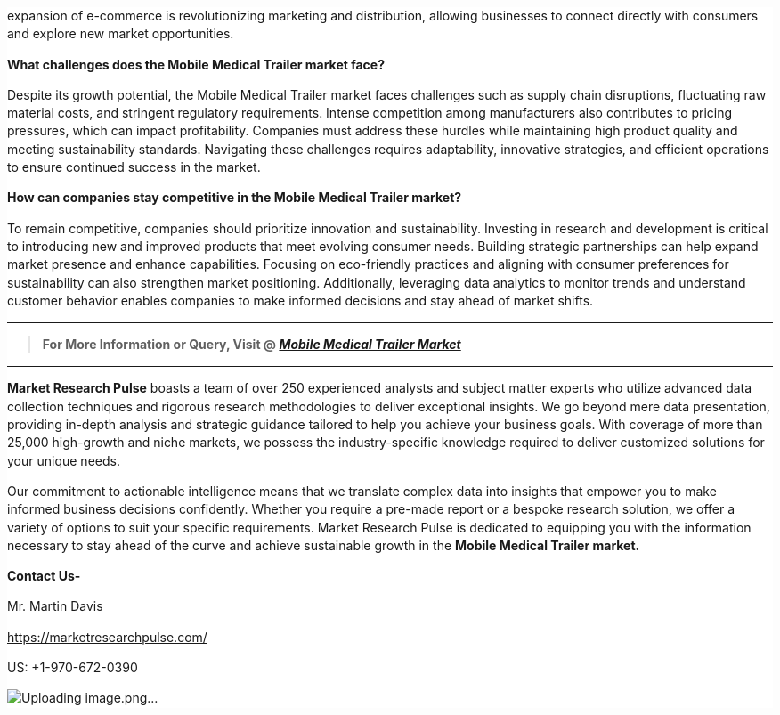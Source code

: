 expansion of e-commerce is revolutionizing marketing and distribution, allowing businesses to connect directly with consumers and explore new market opportunities.</p><p><strong>What challenges does the Mobile Medical Trailer market face?</strong></p><p>Despite its growth potential, the Mobile Medical Trailer market faces challenges such as supply chain disruptions, fluctuating raw material costs, and stringent regulatory requirements. Intense competition among manufacturers also contributes to pricing pressures, which can impact profitability. Companies must address these hurdles while maintaining high product quality and meeting sustainability standards. Navigating these challenges requires adaptability, innovative strategies, and efficient operations to ensure continued success in the market.</p><p><strong>How can companies stay competitive in the Mobile Medical Trailer market?</strong></p><p>To remain competitive, companies should prioritize innovation and sustainability. Investing in research and development is critical to introducing new and improved products that meet evolving consumer needs. Building strategic partnerships can help expand market presence and enhance capabilities. Focusing on eco-friendly practices and aligning with consumer preferences for sustainability can also strengthen market positioning. Additionally, leveraging data analytics to monitor trends and understand customer behavior enables companies to make informed decisions and stay ahead of market shifts.</p><hr /><blockquote><p><strong>For More Information or Query, Visit @&nbsp;<em><a href="https://marketresearchpulse.com/report/23612/mobile-medical-trailer-market?utm_source=Linkedin&utm_medium=0116">Mobile Medical Trailer Market</a></em></strong></p></blockquote><hr /><p><strong>Market Research Pulse</strong> boasts a team of over 250 experienced analysts and subject matter experts who utilize advanced data collection techniques and rigorous research methodologies to deliver exceptional insights. We go beyond mere data presentation, providing in-depth analysis and strategic guidance tailored to help you achieve your business goals. With coverage of more than 25,000 high-growth and niche markets, we possess the industry-specific knowledge required to deliver customized solutions for your unique needs.</p><p>Our commitment to actionable intelligence means that we translate complex data into insights that empower you to make informed business decisions confidently. Whether you require a pre-made report or a bespoke research solution, we offer a variety of options to suit your specific requirements. Market Research Pulse is dedicated to equipping you with the information necessary to stay ahead of the curve and achieve sustainable growth in the <strong>Mobile Medical Trailer market.</strong></p><p><strong>Contact Us-</strong></p><p>Mr. Martin Davis</p><p>https://marketresearchpulse.com/</p><p>US: +1-970-672-0390</p>
![Uploading image.png…]()
